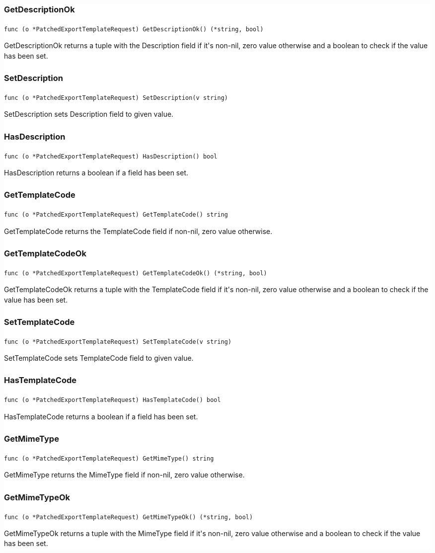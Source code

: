 ### GetDescriptionOk

`func (o *PatchedExportTemplateRequest) GetDescriptionOk() (*string, bool)`

GetDescriptionOk returns a tuple with the Description field if it's non-nil, zero value otherwise
and a boolean to check if the value has been set.

### SetDescription

`func (o *PatchedExportTemplateRequest) SetDescription(v string)`

SetDescription sets Description field to given value.

### HasDescription

`func (o *PatchedExportTemplateRequest) HasDescription() bool`

HasDescription returns a boolean if a field has been set.

### GetTemplateCode

`func (o *PatchedExportTemplateRequest) GetTemplateCode() string`

GetTemplateCode returns the TemplateCode field if non-nil, zero value otherwise.

### GetTemplateCodeOk

`func (o *PatchedExportTemplateRequest) GetTemplateCodeOk() (*string, bool)`

GetTemplateCodeOk returns a tuple with the TemplateCode field if it's non-nil, zero value otherwise
and a boolean to check if the value has been set.

### SetTemplateCode

`func (o *PatchedExportTemplateRequest) SetTemplateCode(v string)`

SetTemplateCode sets TemplateCode field to given value.

### HasTemplateCode

`func (o *PatchedExportTemplateRequest) HasTemplateCode() bool`

HasTemplateCode returns a boolean if a field has been set.

### GetMimeType

`func (o *PatchedExportTemplateRequest) GetMimeType() string`

GetMimeType returns the MimeType field if non-nil, zero value otherwise.

### GetMimeTypeOk

`func (o *PatchedExportTemplateRequest) GetMimeTypeOk() (*string, bool)`

GetMimeTypeOk returns a tuple with the MimeType field if it's non-nil, zero value otherwise
and a boolean to check if the value has been set.
